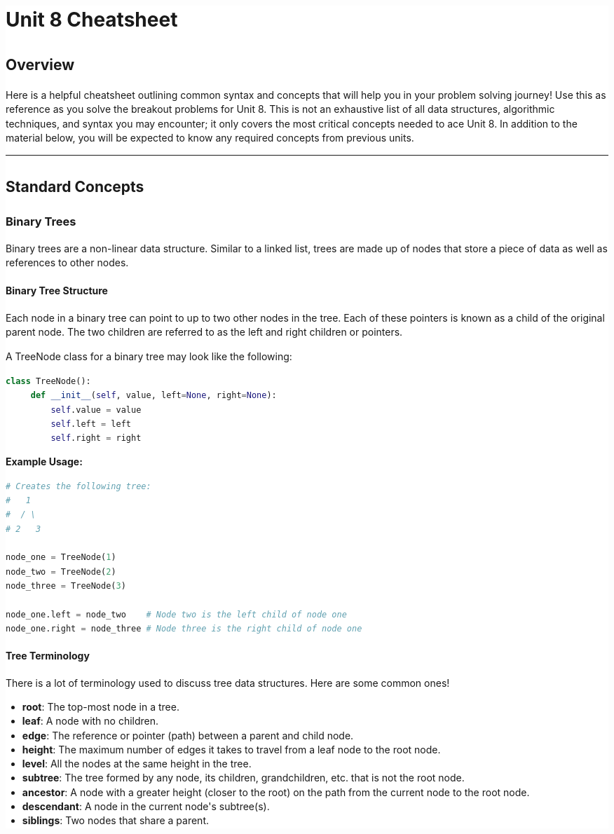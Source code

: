 # Unit 8 Cheatsheet

## Overview
Here is a helpful cheatsheet outlining common syntax and concepts that will help you in your problem solving journey! Use this as reference as you solve the breakout problems for Unit 8. This is not an exhaustive list of all data structures, algorithmic techniques, and syntax you may encounter; it only covers the most critical concepts needed to ace Unit 8. In addition to the material below, you will be expected to know any required concepts from previous units.

---

## Standard Concepts

### Binary Trees
Binary trees are a non-linear data structure. Similar to a linked list, trees are made up of nodes that store a piece of data as well as references to other nodes.

#### Binary Tree Structure
Each node in a binary tree can point to up to two other nodes in the tree. Each of these pointers is known as a child of the original parent node. The two children are referred to as the left and right children or pointers.

A TreeNode class for a binary tree may look like the following:

```python
class TreeNode():
     def __init__(self, value, left=None, right=None):
         self.value = value
         self.left = left
         self.right = right
```

**Example Usage:**
```python
# Creates the following tree:
#   1
#  / \
# 2   3

node_one = TreeNode(1)
node_two = TreeNode(2)
node_three = TreeNode(3)

node_one.left = node_two    # Node two is the left child of node one
node_one.right = node_three # Node three is the right child of node one
```

#### Tree Terminology
There is a lot of terminology used to discuss tree data structures. Here are some common ones!

- **root**: The top-most node in a tree.
- **leaf**: A node with no children.
- **edge**: The reference or pointer (path) between a parent and child node.
- **height**: The maximum number of edges it takes to travel from a leaf node to the root node.
- **level**: All the nodes at the same height in the tree.
- **subtree**: The tree formed by any node, its children, grandchildren, etc. that is not the root node.
- **ancestor**: A node with a greater height (closer to the root) on the path from the current node to the root node.
- **descendant**: A node in the current node's subtree(s).
- **siblings**: Two nodes that share a parent.
